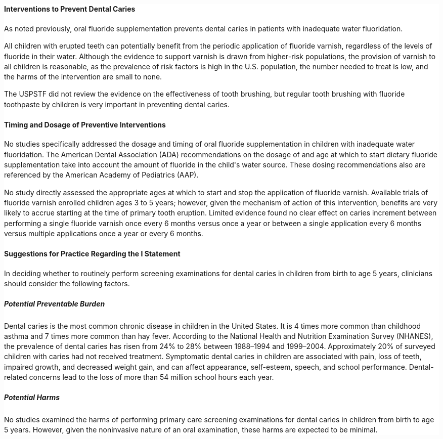
####  Interventions to Prevent Dental Caries 


As noted previously, oral fluoride supplementation prevents dental caries in patients with inadequate water fluoridation. 


All children with erupted teeth can potentially benefit from the periodic application of fluoride varnish, regardless of the levels of fluoride in their water. Although the evidence to support varnish is drawn from higher-risk populations, the provision of varnish to all children is reasonable, as the prevalence of risk factors is high in the U.S. population, the number needed to treat is low, and the harms of the intervention are small to none. 


The USPSTF did not review the evidence on the effectiveness of tooth brushing, but regular tooth brushing with fluoride toothpaste by children is very important in preventing dental caries. 


####  Timing and Dosage of Preventive Interventions 


No studies specifically addressed the dosage and timing of oral fluoride supplementation in children with inadequate water fluoridation. The American Dental Association (ADA) recommendations on the dosage of and age at which to start dietary fluoride supplementation take into account the amount of fluoride in the child's water source. These dosing recommendations also are referenced by the American Academy of Pediatrics (AAP). 


No study directly assessed the appropriate ages at which to start and stop the application of fluoride varnish. Available trials of fluoride varnish enrolled children ages 3 to 5 years; however, given the mechanism of action of this intervention, benefits are very likely to accrue starting at the time of primary tooth eruption. Limited evidence found no clear effect on caries increment between performing a single fluoride varnish once every 6 months versus once a year or between a single application every 6 months versus multiple applications once a year or every 6 months. 


####  Suggestions for Practice Regarding the I Statement 


In deciding whether to routinely perform screening examinations for dental caries in children from birth to age 5 years, clinicians should consider the following factors. 


#####  Potential Preventable Burden 


Dental caries is the most common chronic disease in children in the United States. It is 4 times more common than childhood asthma and 7 times more common than hay fever. According to the National Health and Nutrition Examination Survey (NHANES), the prevalence of dental caries has risen from 24% to 28% between 1988–1994 and 1999–2004. Approximately 20% of surveyed children with caries had not received treatment. Symptomatic dental caries in children are associated with pain, loss of teeth, impaired growth, and decreased weight gain, and can affect appearance, self-esteem, speech, and school performance. Dental-related concerns lead to the loss of more than 54 million school hours each year. 


#####  Potential Harms 


No studies examined the harms of performing primary care screening examinations for dental caries in children from birth to age 5 years. However, given the noninvasive nature of an oral examination, these harms are expected to be minimal. 
